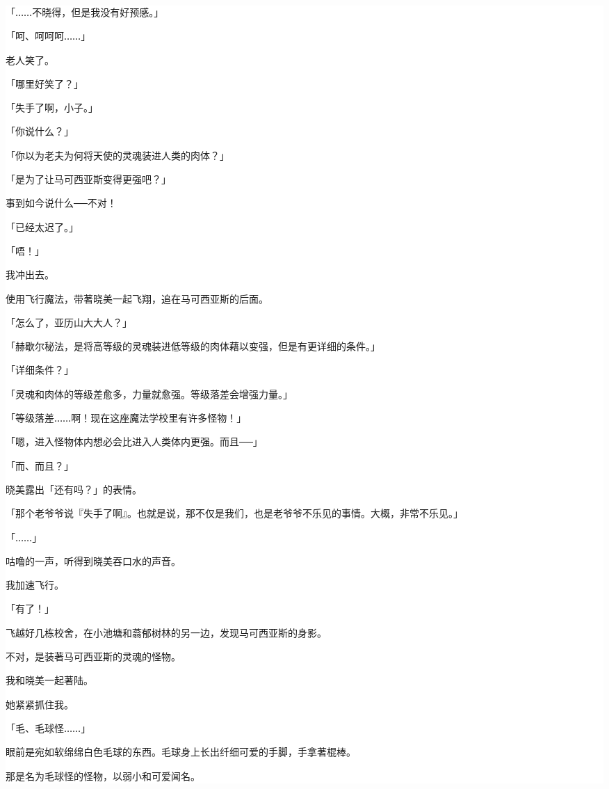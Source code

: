 「……不晓得，但是我没有好预感。」

「呵、呵呵呵……」

老人笑了。

「哪里好笑了？」

「失手了啊，小子。」

「你说什么？」

「你以为老夫为何将天使的灵魂装进人类的肉体？」

「是为了让马可西亚斯变得更强吧？」

事到如今说什么──不对！

「已经太迟了。」

「唔！」

我冲出去。

使用飞行魔法，带著晓美一起飞翔，追在马可西亚斯的后面。

「怎么了，亚历山大大人？」

「赫歇尔秘法，是将高等级的灵魂装进低等级的肉体藉以变强，但是有更详细的条件。」

「详细条件？」

「灵魂和肉体的等级差愈多，力量就愈强。等级落差会增强力量。」

「等级落差……啊！现在这座魔法学校里有许多怪物！」

「嗯，进入怪物体内想必会比进入人类体内更强。而且──」

「而、而且？」

晓美露出「还有吗？」的表情。

「那个老爷爷说『失手了啊』。也就是说，那不仅是我们，也是老爷爷不乐见的事情。大概，非常不乐见。」

「……」

咕噜的一声，听得到晓美吞口水的声音。

我加速飞行。

「有了！」

飞越好几栋校舍，在小池塘和蓊郁树林的另一边，发现马可西亚斯的身影。

不对，是装著马可西亚斯的灵魂的怪物。

我和晓美一起著陆。

她紧紧抓住我。

「毛、毛球怪……」

眼前是宛如软绵绵白色毛球的东西。毛球身上长出纤细可爱的手脚，手拿著棍棒。

那是名为毛球怪的怪物，以弱小和可爱闻名。
